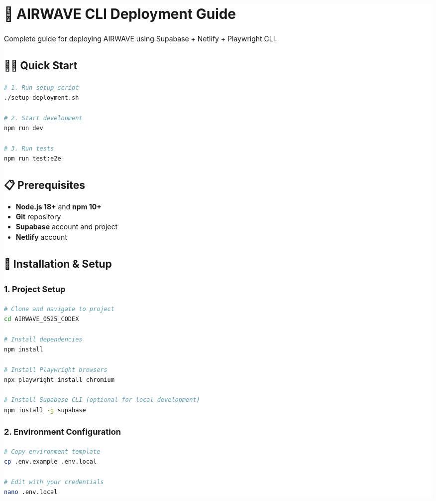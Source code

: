 # 🚀 AIRWAVE CLI Deployment Guide

Complete guide for deploying AIRWAVE using Supabase + Netlify + Playwright CLI.

## 🏃‍♂️ Quick Start

```bash
# 1. Run setup script
./setup-deployment.sh

# 2. Start development
npm run dev

# 3. Run tests
npm run test:e2e
```

## 📋 Prerequisites

- **Node.js 18+** and **npm 10+**
- **Git** repository
- **Supabase** account and project
- **Netlify** account

## 🔧 Installation & Setup

### 1. Project Setup

```bash
# Clone and navigate to project
cd AIRWAVE_0525_CODEX

# Install dependencies
npm install

# Install Playwright browsers
npx playwright install chromium

# Install Supabase CLI (optional for local development)
npm install -g supabase
```

### 2. Environment Configuration

```bash
# Copy environment template
cp .env.example .env.local

# Edit with your credentials
nano .env.local
```

